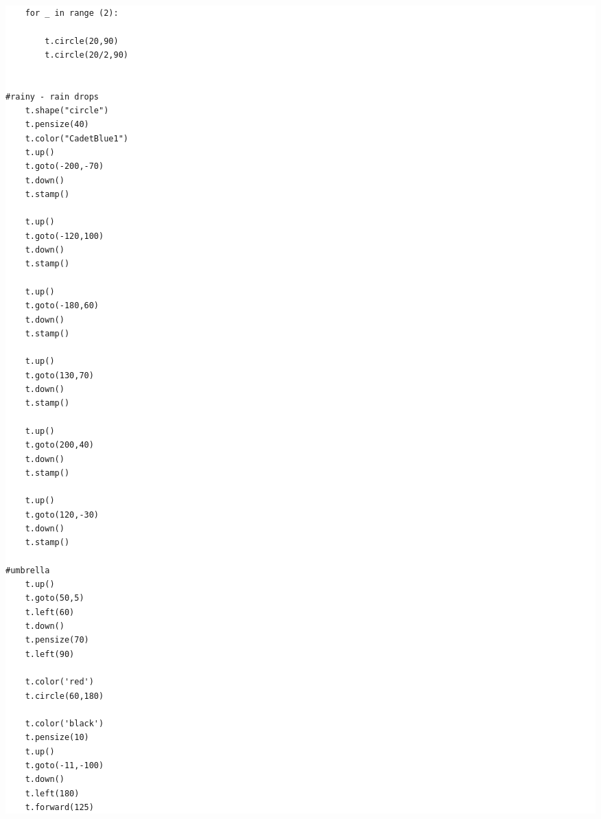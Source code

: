         for _ in range (2):
        
            t.circle(20,90)
            t.circle(20/2,90)


    #rainy - rain drops
        t.shape("circle")
        t.pensize(40)
        t.color("CadetBlue1")
        t.up()
        t.goto(-200,-70)
        t.down()
        t.stamp()
    
        t.up()
        t.goto(-120,100)
        t.down()
        t.stamp()

        t.up()
        t.goto(-180,60)
        t.down()
        t.stamp()
        
        t.up()
        t.goto(130,70)
        t.down()
        t.stamp()

        t.up()
        t.goto(200,40)
        t.down()
        t.stamp()

        t.up()
        t.goto(120,-30)
        t.down()
        t.stamp()

    #umbrella
        t.up()
        t.goto(50,5)
        t.left(60)
        t.down()
        t.pensize(70)
        t.left(90)
        
        t.color('red')
        t.circle(60,180)

        t.color('black')
        t.pensize(10)
        t.up()
        t.goto(-11,-100)
        t.down()
        t.left(180)
        t.forward(125)
